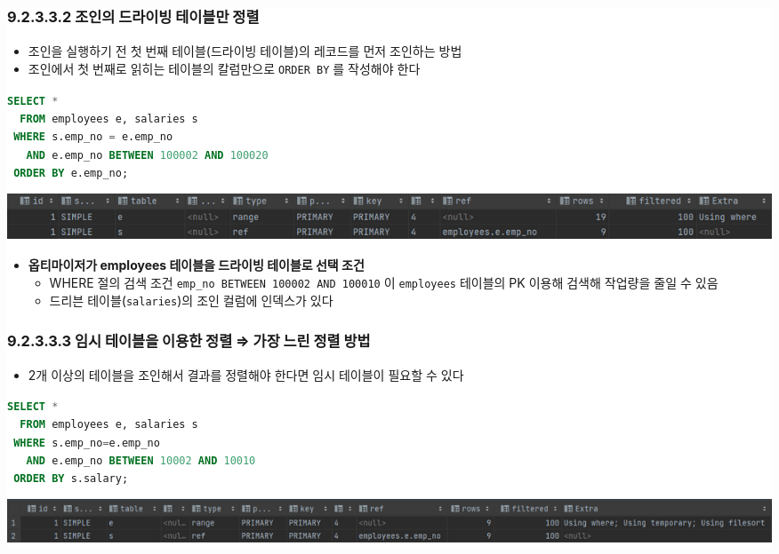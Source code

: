 
### 9.2.3.3.2 조인의 드라이빙 테이블만 정렬

- 조인을 실행하기 전 첫 번째 테이블(드라이빙 테이블)의 레코드를 먼저 조인하는 방법
- 조인에서 첫 번째로 읽히는 테이블의 칼럼만으로 `ORDER BY` 를 작성해야 한다

```sql
SELECT *
  FROM employees e, salaries s
 WHERE s.emp_no = e.emp_no
   AND e.emp_no BETWEEN 100002 AND 100020
 ORDER BY e.emp_no;
```

![chapter9_img06.png](../images/haedoang/chapter9_img06.png)

- **옵티마이저가 employees 테이블을 드라이빙 테이블로 선택 조건**
    - WHERE 절의 검색 조건 `emp_no BETWEEN 100002 AND 100010` 이 `employees` 테이블의 PK 이용해 검색해 작업량을 줄일 수 있음
    - 드리븐 테이블(`salaries`)의 조인 컬럼에 인덱스가 있다

### 9.2.3.3.3 임시 테이블을 이용한 정렬 ⇒ 가장 느린 정렬 방법

- 2개 이상의 테이블을 조인해서 결과를 정렬해야 한다면 임시 테이블이 필요할 수 있다

```sql
SELECT *
  FROM employees e, salaries s
 WHERE s.emp_no=e.emp_no
   AND e.emp_no BETWEEN 10002 AND 10010 
 ORDER BY s.salary;
```

![chapter9_img07.png](../images/haedoang/chapter9_img07.png)
